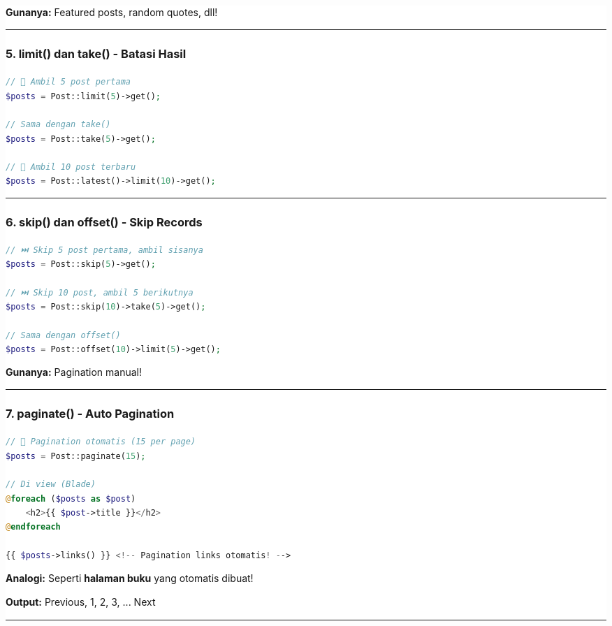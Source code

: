 **Gunanya:** Featured posts, random quotes, dll!

---

### 5. limit() dan take() - Batasi Hasil

```php
// 🔢 Ambil 5 post pertama
$posts = Post::limit(5)->get();

// Sama dengan take()
$posts = Post::take(5)->get();

// 🔢 Ambil 10 post terbaru
$posts = Post::latest()->limit(10)->get();
```

---

### 6. skip() dan offset() - Skip Records

```php
// ⏭️ Skip 5 post pertama, ambil sisanya
$posts = Post::skip(5)->get();

// ⏭️ Skip 10 post, ambil 5 berikutnya
$posts = Post::skip(10)->take(5)->get();

// Sama dengan offset()
$posts = Post::offset(10)->limit(5)->get();
```

**Gunanya:** Pagination manual!

---

### 7. paginate() - Auto Pagination

```php
// 📄 Pagination otomatis (15 per page)
$posts = Post::paginate(15);

// Di view (Blade)
@foreach ($posts as $post)
    <h2>{{ $post->title }}</h2>
@endforeach

{{ $posts->links() }} <!-- Pagination links otomatis! -->
```

**Analogi:** Seperti **halaman buku** yang otomatis dibuat!

**Output:** Previous, 1, 2, 3, ... Next

---
